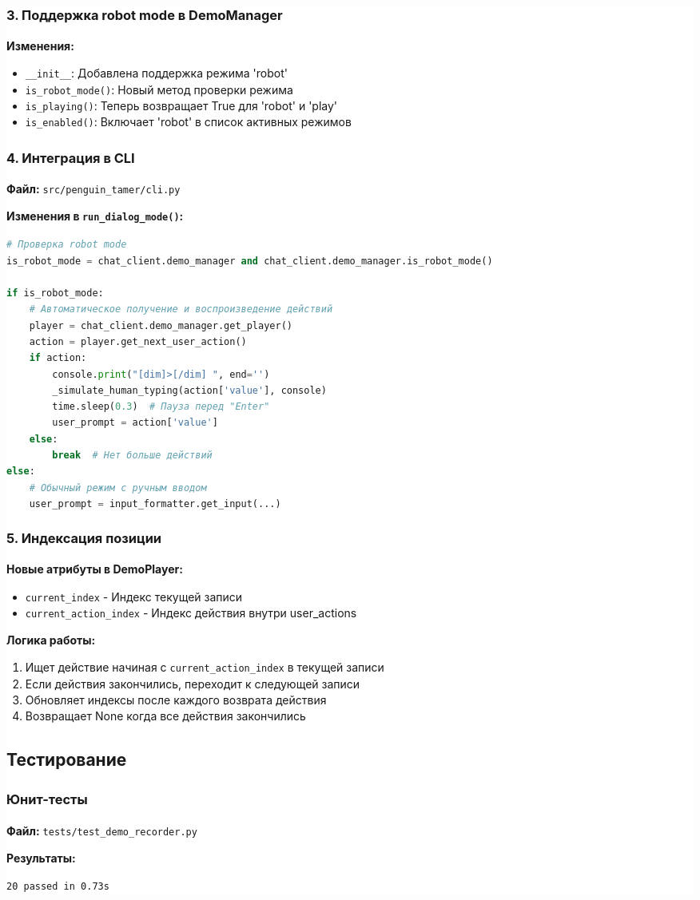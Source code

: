### 3. Поддержка robot mode в DemoManager
**Изменения:**
- `__init__`: Добавлена поддержка режима 'robot'
- `is_robot_mode()`: Новый метод проверки режима
- `is_playing()`: Теперь возвращает True для 'robot' и 'play'
- `is_enabled()`: Включает 'robot' в список активных режимов

### 4. Интеграция в CLI
**Файл:** `src/penguin_tamer/cli.py`

**Изменения в `run_dialog_mode()`:**
```python
# Проверка robot mode
is_robot_mode = chat_client.demo_manager and chat_client.demo_manager.is_robot_mode()

if is_robot_mode:
    # Автоматическое получение и воспроизведение действий
    player = chat_client.demo_manager.get_player()
    action = player.get_next_user_action()
    if action:
        console.print("[dim]>[/dim] ", end='')
        _simulate_human_typing(action['value'], console)
        time.sleep(0.3)  # Пауза перед "Enter"
        user_prompt = action['value']
    else:
        break  # Нет больше действий
else:
    # Обычный режим с ручным вводом
    user_prompt = input_formatter.get_input(...)
```

### 5. Индексация позиции
**Новые атрибуты в DemoPlayer:**
- `current_index` - Индекс текущей записи
- `current_action_index` - Индекс действия внутри user_actions

**Логика работы:**
1. Ищет действие начиная с `current_action_index` в текущей записи
2. Если действия закончились, переходит к следующей записи
3. Обновляет индексы после каждого возврата действия
4. Возвращает None когда все действия закончились

## Тестирование

### Юнит-тесты
**Файл:** `tests/test_demo_recorder.py`

**Результаты:**
```
20 passed in 0.73s
```
